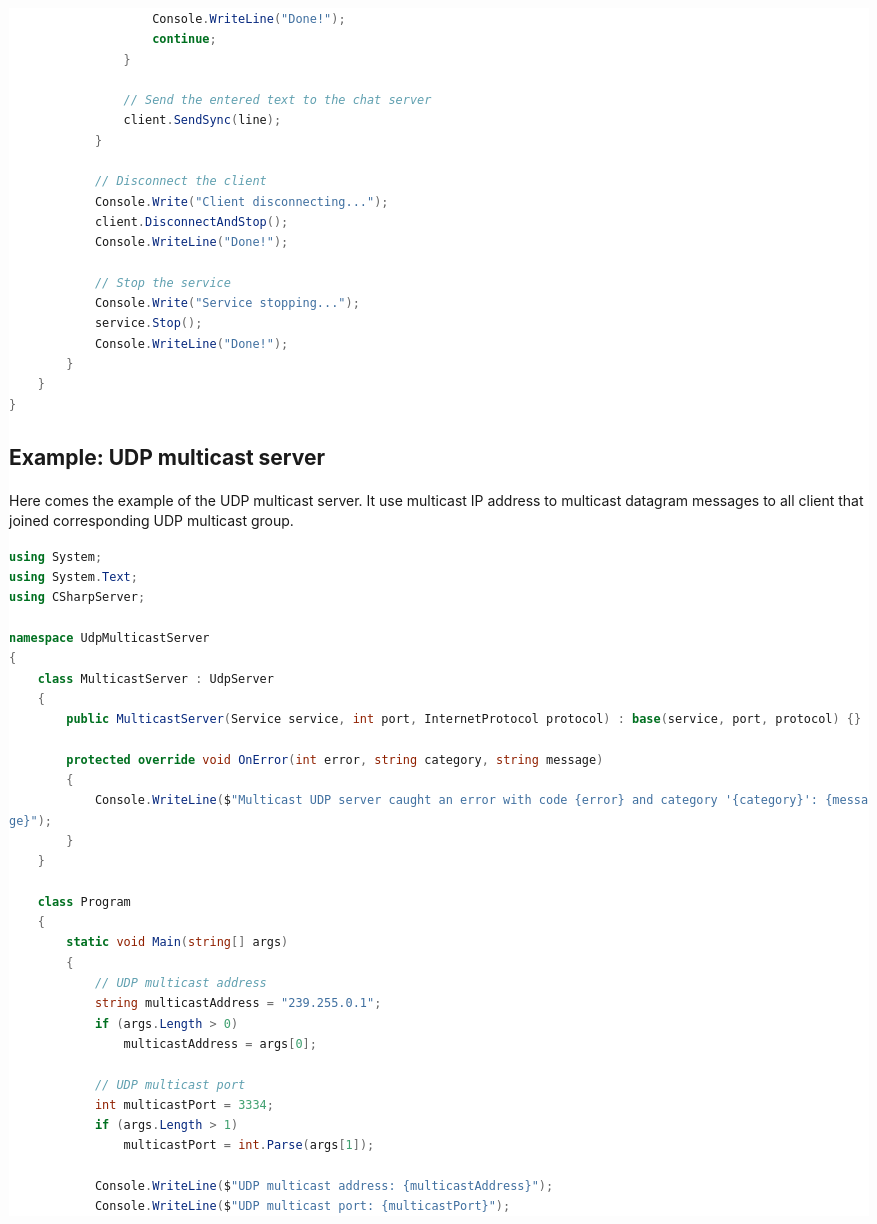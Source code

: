 ```c#
                    Console.WriteLine("Done!");
                    continue;
                }

                // Send the entered text to the chat server
                client.SendSync(line);
            }

            // Disconnect the client
            Console.Write("Client disconnecting...");
            client.DisconnectAndStop();
            Console.WriteLine("Done!");

            // Stop the service
            Console.Write("Service stopping...");
            service.Stop();
            Console.WriteLine("Done!");
        }
    }
}
```

## Example: UDP multicast server
Here comes the example of the UDP multicast server. It use multicast IP address
to multicast datagram messages to all client that joined corresponding UDP
multicast group.

```c#
using System;
using System.Text;
using CSharpServer;

namespace UdpMulticastServer
{
    class MulticastServer : UdpServer
    {
        public MulticastServer(Service service, int port, InternetProtocol protocol) : base(service, port, protocol) {}

        protected override void OnError(int error, string category, string message)
        {
            Console.WriteLine($"Multicast UDP server caught an error with code {error} and category '{category}': {message}");
        }
    }

    class Program
    {
        static void Main(string[] args)
        {
            // UDP multicast address
            string multicastAddress = "239.255.0.1";
            if (args.Length > 0)
                multicastAddress = args[0];

            // UDP multicast port
            int multicastPort = 3334;
            if (args.Length > 1)
                multicastPort = int.Parse(args[1]);

            Console.WriteLine($"UDP multicast address: {multicastAddress}");
            Console.WriteLine($"UDP multicast port: {multicastPort}");

```